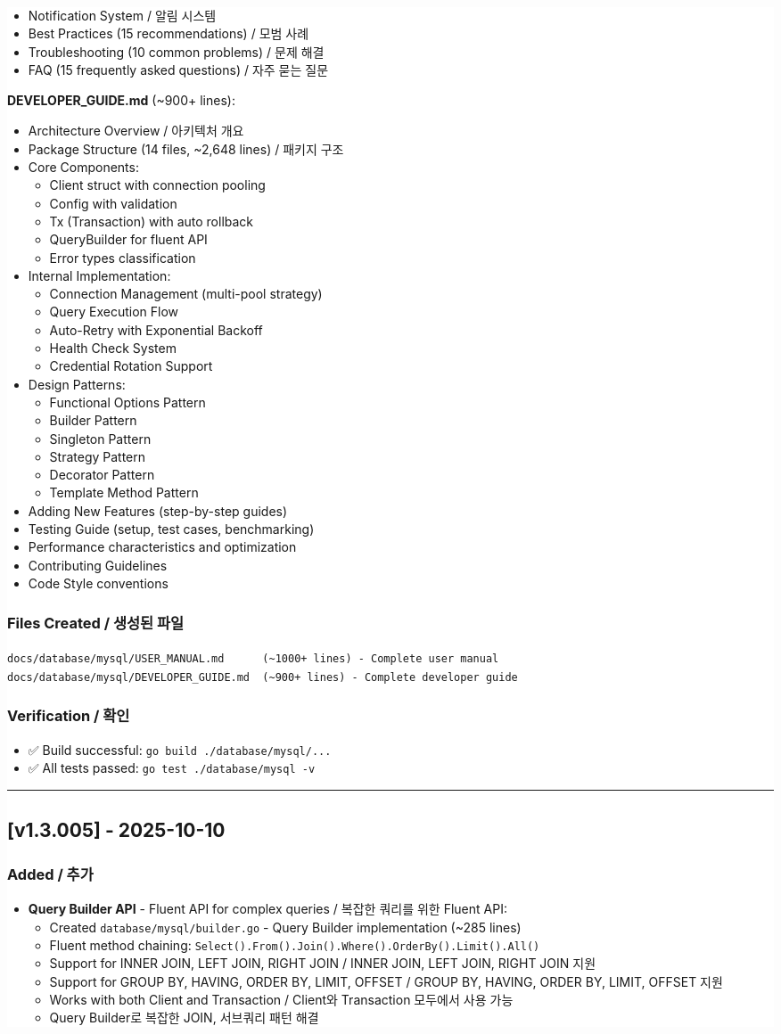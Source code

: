   - Notification System / 알림 시스템
- Best Practices (15 recommendations) / 모범 사례
- Troubleshooting (10 common problems) / 문제 해결
- FAQ (15 frequently asked questions) / 자주 묻는 질문

**DEVELOPER_GUIDE.md** (~900+ lines):
- Architecture Overview / 아키텍처 개요
- Package Structure (14 files, ~2,648 lines) / 패키지 구조
- Core Components:
  - Client struct with connection pooling
  - Config with validation
  - Tx (Transaction) with auto rollback
  - QueryBuilder for fluent API
  - Error types classification
- Internal Implementation:
  - Connection Management (multi-pool strategy)
  - Query Execution Flow
  - Auto-Retry with Exponential Backoff
  - Health Check System
  - Credential Rotation Support
- Design Patterns:
  - Functional Options Pattern
  - Builder Pattern
  - Singleton Pattern
  - Strategy Pattern
  - Decorator Pattern
  - Template Method Pattern
- Adding New Features (step-by-step guides)
- Testing Guide (setup, test cases, benchmarking)
- Performance characteristics and optimization
- Contributing Guidelines
- Code Style conventions

### Files Created / 생성된 파일
```
docs/database/mysql/USER_MANUAL.md      (~1000+ lines) - Complete user manual
docs/database/mysql/DEVELOPER_GUIDE.md  (~900+ lines) - Complete developer guide
```

### Verification / 확인
- ✅ Build successful: `go build ./database/mysql/...`
- ✅ All tests passed: `go test ./database/mysql -v`

---

## [v1.3.005] - 2025-10-10

### Added / 추가
- **Query Builder API** - Fluent API for complex queries / 복잡한 쿼리를 위한 Fluent API:
  - Created `database/mysql/builder.go` - Query Builder implementation (~285 lines)
  - Fluent method chaining: `Select().From().Join().Where().OrderBy().Limit().All()`
  - Support for INNER JOIN, LEFT JOIN, RIGHT JOIN / INNER JOIN, LEFT JOIN, RIGHT JOIN 지원
  - Support for GROUP BY, HAVING, ORDER BY, LIMIT, OFFSET / GROUP BY, HAVING, ORDER BY, LIMIT, OFFSET 지원
  - Works with both Client and Transaction / Client와 Transaction 모두에서 사용 가능
  - Query Builder로 복잡한 JOIN, 서브쿼리 패턴 해결
